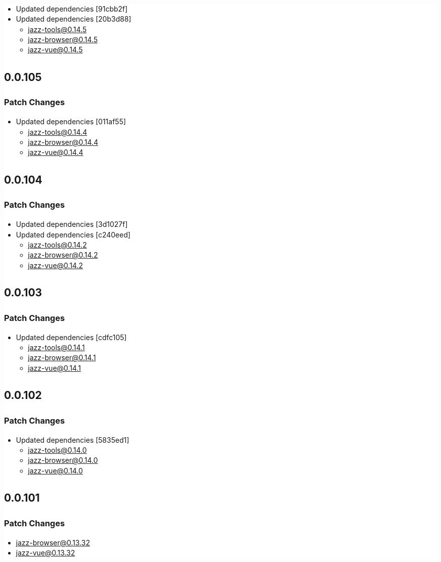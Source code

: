 - Updated dependencies [91cbb2f]
- Updated dependencies [20b3d88]
  - jazz-tools@0.14.5
  - jazz-browser@0.14.5
  - jazz-vue@0.14.5

## 0.0.105

### Patch Changes

- Updated dependencies [011af55]
  - jazz-tools@0.14.4
  - jazz-browser@0.14.4
  - jazz-vue@0.14.4

## 0.0.104

### Patch Changes

- Updated dependencies [3d1027f]
- Updated dependencies [c240eed]
  - jazz-tools@0.14.2
  - jazz-browser@0.14.2
  - jazz-vue@0.14.2

## 0.0.103

### Patch Changes

- Updated dependencies [cdfc105]
  - jazz-tools@0.14.1
  - jazz-browser@0.14.1
  - jazz-vue@0.14.1

## 0.0.102

### Patch Changes

- Updated dependencies [5835ed1]
  - jazz-tools@0.14.0
  - jazz-browser@0.14.0
  - jazz-vue@0.14.0

## 0.0.101

### Patch Changes

- jazz-browser@0.13.32
- jazz-vue@0.13.32
